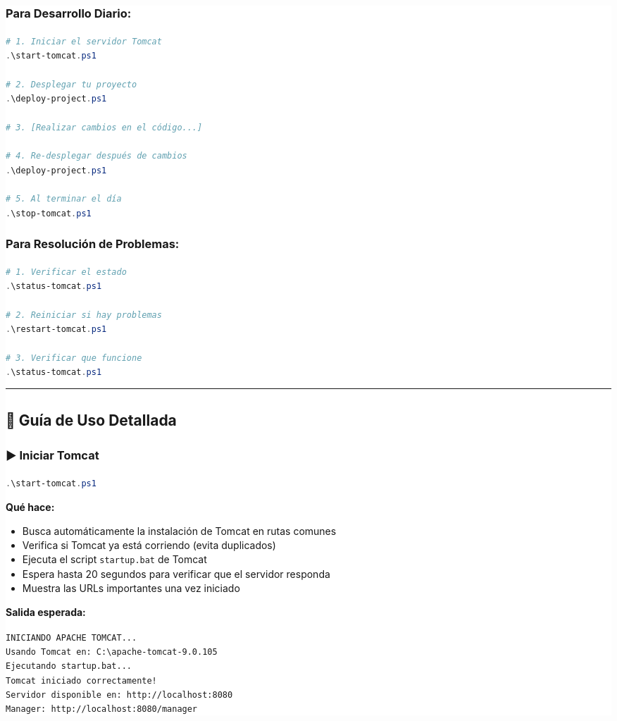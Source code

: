 ### Para Desarrollo Diario:

```powershell
# 1. Iniciar el servidor Tomcat
.\start-tomcat.ps1

# 2. Desplegar tu proyecto
.\deploy-project.ps1

# 3. [Realizar cambios en el código...]

# 4. Re-desplegar después de cambios
.\deploy-project.ps1

# 5. Al terminar el día
.\stop-tomcat.ps1
```

### Para Resolución de Problemas:

```powershell
# 1. Verificar el estado
.\status-tomcat.ps1

# 2. Reiniciar si hay problemas
.\restart-tomcat.ps1

# 3. Verificar que funcione
.\status-tomcat.ps1
```

---

## 📖 Guía de Uso Detallada

### ▶️ Iniciar Tomcat

```powershell
.\start-tomcat.ps1
```

**Qué hace:**
- Busca automáticamente la instalación de Tomcat en rutas comunes
- Verifica si Tomcat ya está corriendo (evita duplicados)
- Ejecuta el script `startup.bat` de Tomcat
- Espera hasta 20 segundos para verificar que el servidor responda
- Muestra las URLs importantes una vez iniciado

**Salida esperada:**
```
INICIANDO APACHE TOMCAT...
Usando Tomcat en: C:\apache-tomcat-9.0.105
Ejecutando startup.bat...
Tomcat iniciado correctamente!
Servidor disponible en: http://localhost:8080
Manager: http://localhost:8080/manager
```
